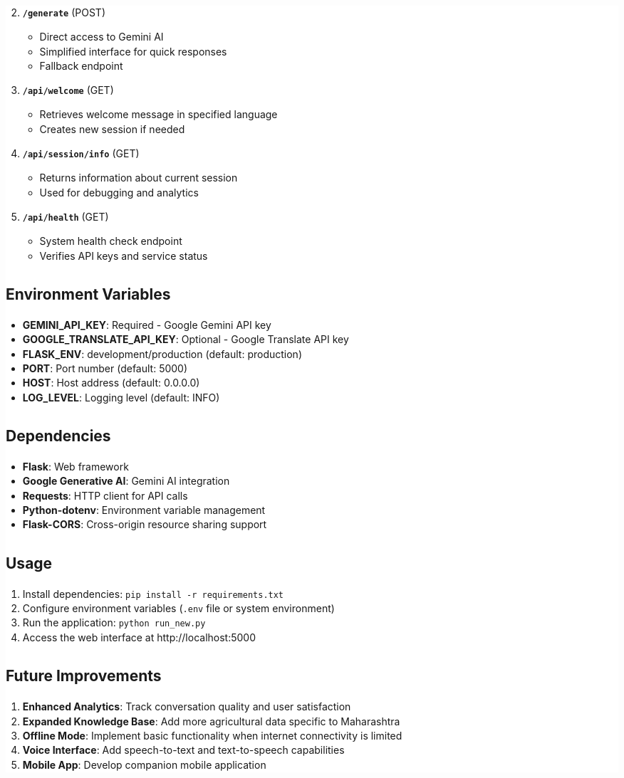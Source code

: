 2. **`/generate`** (POST)
   - Direct access to Gemini AI
   - Simplified interface for quick responses
   - Fallback endpoint

3. **`/api/welcome`** (GET)
   - Retrieves welcome message in specified language
   - Creates new session if needed

4. **`/api/session/info`** (GET)
   - Returns information about current session
   - Used for debugging and analytics

5. **`/api/health`** (GET)
   - System health check endpoint
   - Verifies API keys and service status

## Environment Variables

- **GEMINI_API_KEY**: Required - Google Gemini API key
- **GOOGLE_TRANSLATE_API_KEY**: Optional - Google Translate API key
- **FLASK_ENV**: development/production (default: production)
- **PORT**: Port number (default: 5000)
- **HOST**: Host address (default: 0.0.0.0)
- **LOG_LEVEL**: Logging level (default: INFO)

## Dependencies

- **Flask**: Web framework
- **Google Generative AI**: Gemini AI integration
- **Requests**: HTTP client for API calls
- **Python-dotenv**: Environment variable management
- **Flask-CORS**: Cross-origin resource sharing support

## Usage

1. Install dependencies: `pip install -r requirements.txt`
2. Configure environment variables (`.env` file or system environment)
3. Run the application: `python run_new.py`
4. Access the web interface at http://localhost:5000

## Future Improvements

1. **Enhanced Analytics**: Track conversation quality and user satisfaction
2. **Expanded Knowledge Base**: Add more agricultural data specific to Maharashtra
3. **Offline Mode**: Implement basic functionality when internet connectivity is limited
4. **Voice Interface**: Add speech-to-text and text-to-speech capabilities
5. **Mobile App**: Develop companion mobile application

